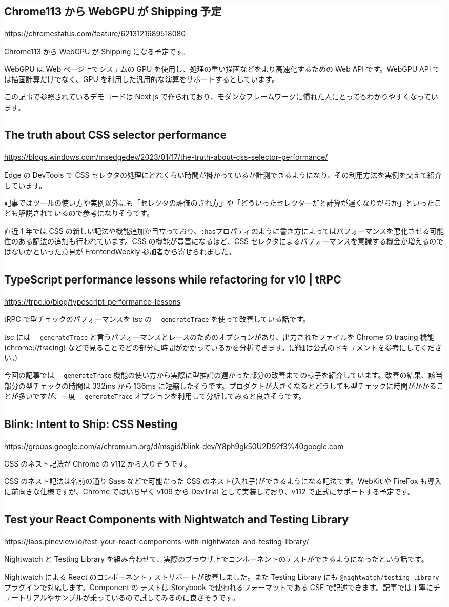 ## Chrome113 から WebGPU が Shipping 予定

https://chromestatus.com/feature/6213121689518080

Chrome113 から WebGPU が Shipping になる予定です。

WebGPU は Web ページ上でシステムの GPU を使用し、処理の重い描画などをより高速化するための Web API です。WebGPU API では描画計算だけでなく、GPU を利用した汎用的な演算をサポートするとしています。

この記事で[参照されているデモコード](https://github.com/austinEng/webgpu-samples)は Next.js で作られており、モダンなフレームワークに慣れた人にとってもわかりやすくなっています。

## The truth about CSS selector performance

https://blogs.windows.com/msedgedev/2023/01/17/the-truth-about-css-selector-performance/

Edge の DevTools で CSS セレクタの処理にどれくらい時間が掛かっているか計測できるようになり、その利用方法を実例を交えて紹介しています。

記事ではツールの使い方や実例以外にも「セレクタの評価のされ方」や「どういったセレクターだと計算が遅くなりがちか」といったことも解説されているので参考になりそうです。

直近 1 年では CSS の新しい記法や機能追加が目立っており、`:has`プロパティのように書き方によってはパフォーマンスを悪化させる可能性のある記法の追加も行われています。CSS の機能が豊富になるほど、CSS セレクタによるパフォーマンスを意識する機会が増えるのではないかといった意見が FrontendWeekly 参加者から寄せられました。

## TypeScript performance lessons while refactoring for v10 | tRPC

https://trpc.io/blog/typescript-performance-lessons

tRPC で型チェックのパフォーマンスを tsc の `--generateTrace` を使って改善している話です。

tsc には `--generateTrace` と言うパフォーマンスとレースのためのオプションがあり、出力されたファイルを Chrome の tracing 機能 (chrome://tracing) などで見ることでどの部分に時間がかかっているかを分析できます。(詳細は[公式のドキュメント](https://github.com/microsoft/TypeScript/wiki/Performance-Tracing)を参考にしてください。)

今回の記事では `--generateTrace` 機能の使い方から実際に型推論の遅かった部分の改善までの様子を紹介しています。改善の結果、該当部分の型チェックの時間は 332ms から 136ms に短縮したそうです。プロダクトが大きくなるとどうしても型チェックに時間がかかることが多いですが、一度 `--generateTrace` オプションを利用して分析してみると良さそうです。

## Blink: Intent to Ship: CSS Nesting

https://groups.google.com/a/chromium.org/d/msgid/blink-dev/Y8ph9gk50U2D92f3%40google.com

CSS のネスト記法が Chrome の v112 から入りそうです。

CSS のネスト記法は名前の通り Sass などで可能だった CSS のネスト(入れ子)ができるようになる記法です。WebKit や FireFox も導入に前向きな仕様ですが、Chrome ではいち早く v109 から DevTrial として実装しており、v112 で正式にサポートする予定です。

## Test your React Components with Nightwatch and Testing Library

https://labs.pineview.io/test-your-react-components-with-nightwatch-and-testing-library/

Nightwatch と Testing Library を組み合わせて、実際のブラウザ上でコンポーネントのテストができるようになったという話です。

Nightwatch による React のコンポーネントテストサポートが改善しました。また Testing Library にも `@nightwatch/testing-library` プラグインで対応します。Component の テストは Storybook で使われるフォーマットである CSF で記述できます。記事では丁寧にチュートリアルやサンプルが乗っているので試してみるのに良さそうです。
